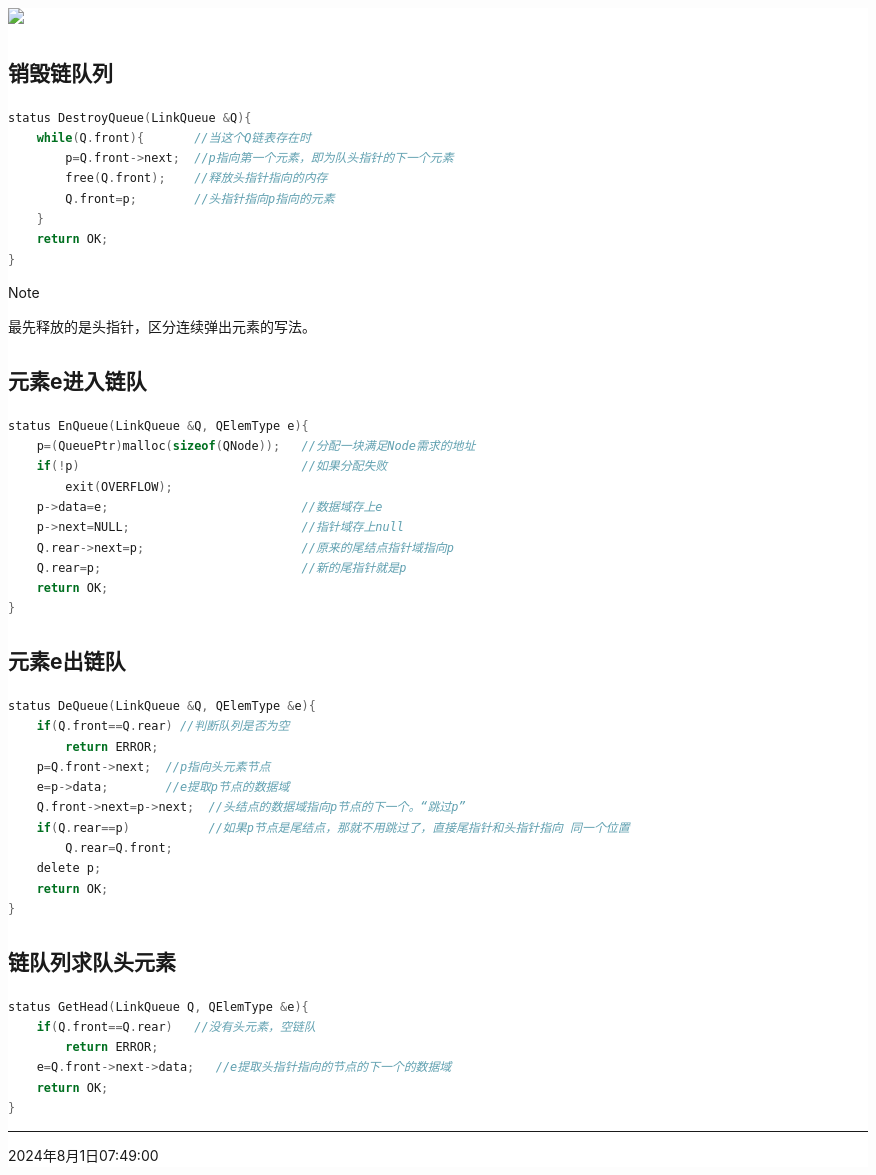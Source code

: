 ![](image-20240731160727109.png)


## 销毁链队列
```c
status DestroyQueue(LinkQueue &Q){
	while(Q.front){       //当这个Q链表存在时
		p=Q.front->next;  //p指向第一个元素，即为队头指针的下一个元素
		free(Q.front);    //释放头指针指向的内存
		Q.front=p;        //头指针指向p指向的元素
	}
	return OK;
}
```

>[!Note]
>最先释放的是头指针，区分连续弹出元素的写法。


## 元素e进入链队
```c
status EnQueue(LinkQueue &Q, QElemType e){
	p=(QueuePtr)malloc(sizeof(QNode));   //分配一块满足Node需求的地址
	if(!p)                               //如果分配失败
		exit(OVERFLOW);
	p->data=e;                           //数据域存上e
	p->next=NULL;                        //指针域存上null
	Q.rear->next=p;                      //原来的尾结点指针域指向p
	Q.rear=p;                            //新的尾指针就是p
	return OK;
}
```

## 元素e出链队

```c
status DeQueue(LinkQueue &Q, QElemType &e){
	if(Q.front==Q.rear) //判断队列是否为空
		return ERROR;  
	p=Q.front->next;  //p指向头元素节点
	e=p->data;        //e提取p节点的数据域
	Q.front->next=p->next;  //头结点的数据域指向p节点的下一个。“跳过p”
	if(Q.rear==p)           //如果p节点是尾结点，那就不用跳过了，直接尾指针和头指针指向 同一个位置
		Q.rear=Q.front;    
	delete p;
	return OK;
}
```

## 链队列求队头元素
```c
status GetHead(LinkQueue Q, QElemType &e){
	if(Q.front==Q.rear)   //没有头元素，空链队
		return ERROR; 
	e=Q.front->next->data;   //e提取头指针指向的节点的下一个的数据域
	return OK;
}
```

---
2024年8月1日07:49:00